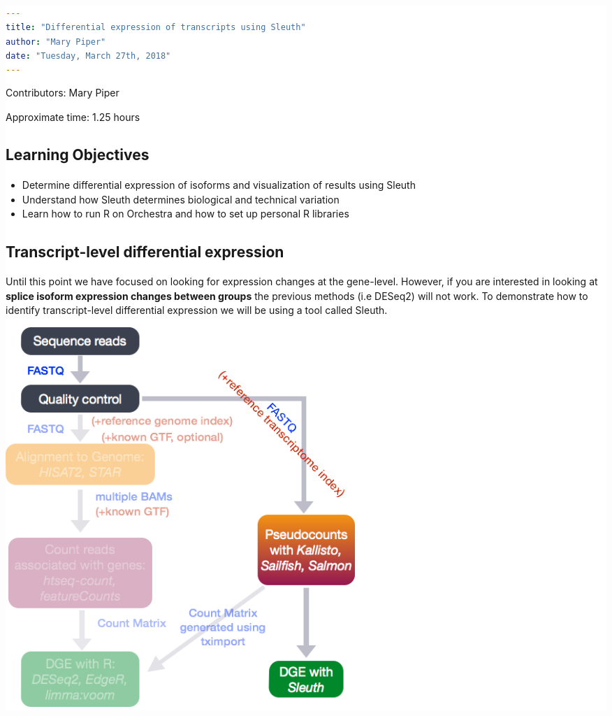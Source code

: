 ```yaml
---
title: "Differential expression of transcripts using Sleuth"
author: "Mary Piper"
date: "Tuesday, March 27th, 2018"
---
```


Contributors: Mary Piper

Approximate time: 1.25 hours

## Learning Objectives

* Determine differential expression of isoforms and visualization of results using Sleuth
* Understand how Sleuth determines biological and technical variation
* Learn how to run R on Orchestra and how to set up personal R libraries

## Transcript-level differential expression

Until this point we have focused on looking for expression changes at the gene-level. However, if you are interested in looking at **splice isoform expression changes between groups** the previous methods (i.e DESeq2) will not work. To demonstrate how to identify transcript-level differential expression we will be using a tool called Sleuth.

<img src="../img/sleuth_fullworkflow_new.png" width="500">
